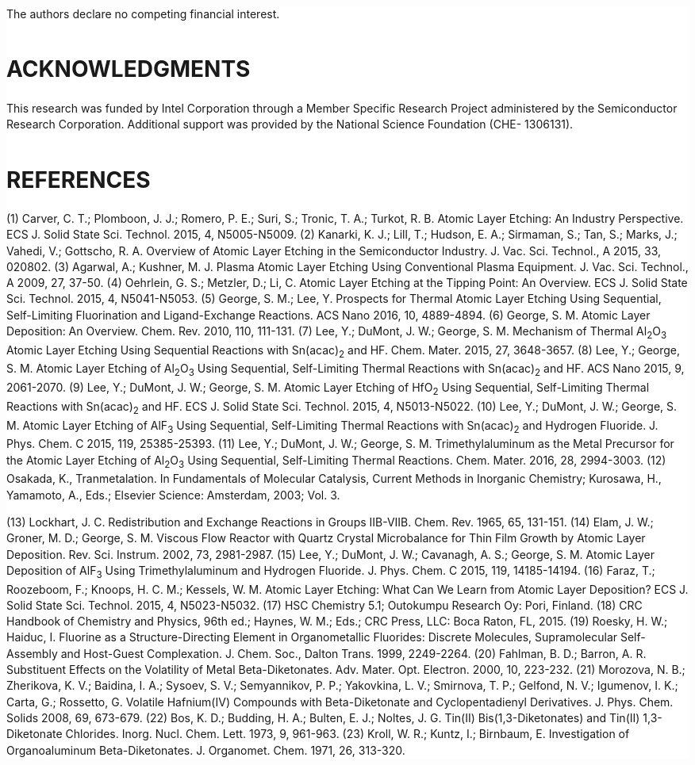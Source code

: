 The authors declare no competing financial interest.

# ACKNOWLEDGMENTS

This research was funded by Intel Corporation through a Member Specific Research Project administered by the Semiconductor Research Corporation. Additional support was provided by the National Science Foundation (CHE- 1306131).

# REFERENCES

(1) Carver, C. T.; Plomboon, J. J.; Romero, P. E.; Suri, S.; Tronic, T. A.; Turkot, R. B. Atomic Layer Etching: An Industry Perspective. ECS J. Solid State Sci. Technol. 2015, 4, N5005-N5009. 
(2) Kanarki, K. J.; Lill, T.; Hudson, E. A.; Sirmaman, S.; Tan, S.; Marks, J.; Vahedi, V.; Gottscho, R. A. Overview of Atomic Layer Etching in the Semiconductor Industry. J. Vac. Sci. Technol., A 2015, 33, 020802. 
(3) Agarwal, A.; Kushner, M. J. Plasma Atomic Layer Etching Using Conventional Plasma Equipment. J. Vac. Sci. Technol., A 2009, 27, 37-50. 
(4) Oehrlein, G. S.; Metzler, D.; Li, C. Atomic Layer Etching at the Tipping Point: An Overview. ECS J. Solid State Sci. Technol. 2015, 4, N5041-N5053. 
(5) George, S. M.; Lee, Y. Prospects for Thermal Atomic Layer Etching Using Sequential, Self-Limiting Fluorination and Ligand-Exchange Reactions. ACS Nano 2016, 10, 4889-4894. 
(6) George, S. M. Atomic Layer Deposition: An Overview. Chem. Rev. 2010, 110, 111-131. 
(7) Lee, Y.; DuMont, J. W.; George, S. M. Mechanism of Thermal  $\mathrm{Al}_2\mathrm{O}_3$  Atomic Layer Etching Using Sequential Reactions with  $\mathrm{Sn(acac)}_2$  and HF. Chem. Mater. 2015, 27, 3648-3657. 
(8) Lee, Y.; George, S. M. Atomic Layer Etching of  $\mathrm{Al}_2\mathrm{O}_3$  Using Sequential, Self-Limiting Thermal Reactions with  $\mathrm{Sn(acac)}_2$  and HF. ACS Nano 2015, 9, 2061-2070. 
(9) Lee, Y.; DuMont, J. W.; George, S. M. Atomic Layer Etching of  $\mathrm{HfO}_2$  Using Sequential, Self-Limiting Thermal Reactions with  $\mathrm{Sn(acac)}_2$  and HF. ECS J. Solid State Sci. Technol. 2015, 4, N5013-N5022. 
(10) Lee, Y.; DuMont, J. W.; George, S. M. Atomic Layer Etching of  $\mathrm{AlF}_3$  Using Sequential, Self-Limiting Thermal Reactions with  $\mathrm{Sn(acac)}_2$  and Hydrogen Fluoride. J. Phys. Chem. C 2015, 119, 25385-25393. 
(11) Lee, Y.; DuMont, J. W.; George, S. M. Trimethylaluminum as the Metal Precursor for the Atomic Layer Etching of  $\mathrm{Al}_2\mathrm{O}_3$  Using Sequential, Self-Limiting Thermal Reactions. Chem. Mater. 2016, 28, 2994-3003. 
(12) Osakada, K., Tranmetalation. In Fundamentals of Molecular Catalysis, Current Methods in Inorganic Chemistry; Kurosawa, H., Yamamoto, A., Eds.; Elsevier Science: Amsterdam, 2003; Vol. 3.

(13) Lockhart, J. C. Redistribution and Exchange Reactions in Groups IIB-VIIB. Chem. Rev. 1965, 65, 131-151. 
(14) Elam, J. W.; Groner, M. D.; George, S. M. Viscous Flow Reactor with Quartz Crystal Microbalance for Thin Film Growth by Atomic Layer Deposition. Rev. Sci. Instrum. 2002, 73, 2981-2987. 
(15) Lee, Y.; DuMont, J. W.; Cavanagh, A. S.; George, S. M. Atomic Layer Deposition of  $\mathrm{AlF}_3$  Using Trimethylaluminum and Hydrogen Fluoride. J. Phys. Chem. C 2015, 119, 14185-14194. 
(16) Faraz, T.; Roozeboom, F.; Knoops, H. C. M.; Kessels, W. M. Atomic Layer Etching: What Can We Learn from Atomic Layer Deposition? ECS J. Solid State Sci. Technol. 2015, 4, N5023-N5032. 
(17) HSC Chemistry 5.1; Outokumpu Research Oy: Pori, Finland. 
(18) CRC Handbook of Chemistry and Physics, 96th ed.; Haynes, W. M.; Eds.; CRC Press, LLC: Boca Raton, FL, 2015. 
(19) Roesky, H. W.; Haiduc, I. Fluorine as a Structure-Directing Element in Organometallic Fluorides: Discrete Molecules, Supramolecular Self-Assembly and Host-Guest Complexation. J. Chem. Soc., Dalton Trans. 1999, 2249-2264. 
(20) Fahlman, B. D.; Barron, A. R. Substituent Effects on the Volatility of Metal Beta-Diketonates. Adv. Mater. Opt. Electron. 2000, 10, 223-232. 
(21) Morozova, N. B.; Zherikova, K. V.; Baidina, I. A.; Sysoev, S. V.; Semyannikov, P. P.; Yakovkina, L. V.; Smirnova, T. P.; Gelfond, N. V.; Igumenov, I. K.; Carta, G.; Rossetto, G. Volatile Hafnium(IV) Compounds with Beta-Diketonate and Cyclopentadienyl Derivatives. J. Phys. Chem. Solids 2008, 69, 673-679. 
(22) Bos, K. D.; Budding, H. A.; Bulten, E. J.; Noltes, J. G. Tin(II) Bis(1,3-Diketonates) and Tin(II) 1,3-Diketonate Chlorides. Inorg. Nucl. Chem. Lett. 1973, 9, 961-963. 
(23) Kroll, W. R.; Kuntz, I.; Birnbaum, E. Investigation of Organoaluminum Beta-Diketonates. J. Organomet. Chem. 1971, 26, 313-320. 
